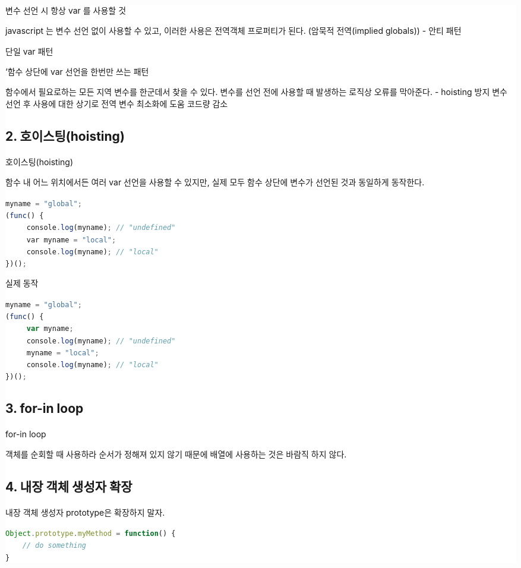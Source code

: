 
변수 선언 시 항상 var 를 사용할 것

javascript 는 변수 선언 없이 사용할 수 있고, 이러한 사용은 전역객체 프로퍼티가 된다.
(암묵적 전역(implied globals)) - 안티 패턴


단일 var 패턴

‘함수 상단에 var 선언을 한번만 쓰는 패턴

함수에서 필요로하는 모든 지역 변수를 한군데서 찾을 수 있다.
변수를 선언 전에 사용할 때 발생하는 로직상 오류를 막아준다. - hoisting 방지
변수 선언 후 사용에 대한 상기로 전역 변수 최소화에 도움
코드량 감소

## 2. 호이스팅(hoisting)


호이스팅(hoisting)

함수 내 어느 위치에서든 여러 var 선언을 사용할 수 있지만, 실제 모두 함수 상단에 변수가 선언된 것과 동일하게 동작한다.
```javascript
myname = "global";
(func() {
     console.log(myname); // "undefined"
     var myname = "local";
     console.log(myname); // "local"
})();

```

실제 동작
```javascript
myname = "global";
(func() {
     var myname;
     console.log(myname); // "undefined"
     myname = "local";
     console.log(myname); // "local"
})();
```

## 3. for-in loop

for-in loop

객체를 순회할 때 사용하라
순서가 정해져 있지 않기 때문에 배열에 사용하는 것은 바람직 하지 않다.


## 4. 내장 객체 생성자 확장

내장 객체 생성자 prototype은 확장하지 말자.
```javascript
Object.prototype.myMethod = function() {
	// do something
}
```

